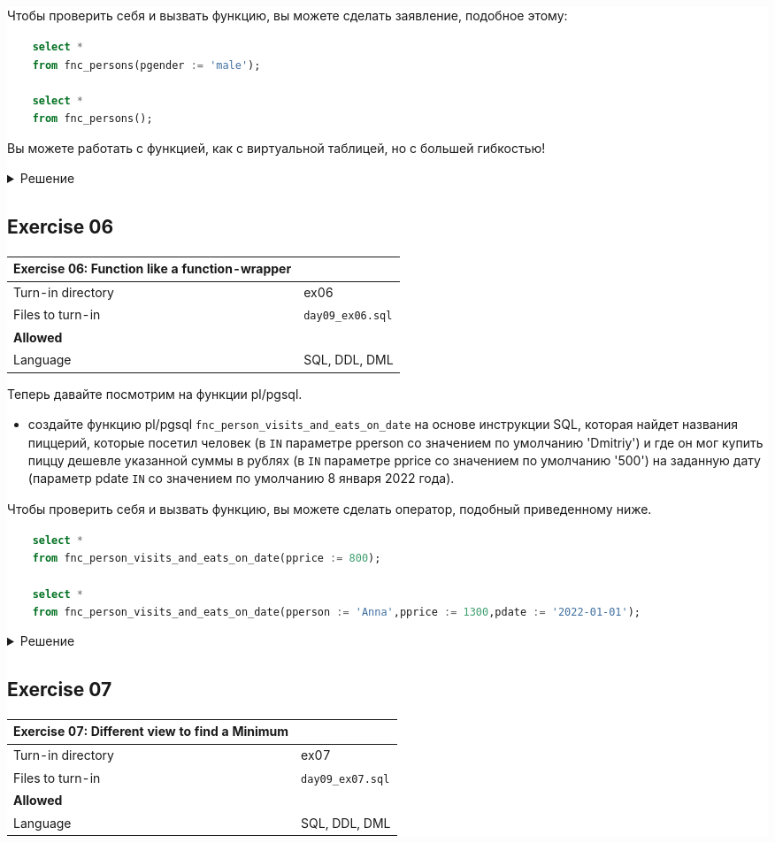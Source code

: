 Чтобы проверить себя и вызвать функцию, вы можете сделать заявление, подобное этому:  

```sql
    select *
    from fnc_persons(pgender := 'male');

    select *
    from fnc_persons();
```
Вы можете работать с функцией, как с виртуальной таблицей, но с большей гибкостью!


<details><summary>Решение</summary></details>



## Exercise 06

| Exercise 06: Function like a function-wrapper|                                                                                                                          |
|---------------------------------------|--------------------------------------------------------------------------------------------------------------------------|
| Turn-in directory                     | ex06                                                                                                                     |
| Files to turn-in                      | `day09_ex06.sql`                                                                                 |
| **Allowed**                               |                                                                                                                          |
| Language                        | SQL, DDL, DML                                                                                              |

Теперь давайте посмотрим на функции pl/pgsql. 

- создайте функцию pl/pgsql `fnc_person_visits_and_eats_on_date` на основе инструкции SQL, которая найдет названия пиццерий, которые посетил человек (в `IN` параметре pperson со значением по умолчанию 'Dmitriy') и где он мог купить пиццу дешевле указанной суммы в рублях (в `IN` параметре pprice со значением по умолчанию '500') на заданную дату (параметр pdate `IN` со значением по умолчанию 8 января 2022 года).

Чтобы проверить себя и вызвать функцию, вы можете сделать оператор, подобный приведенному ниже.

```sql
    select *
    from fnc_person_visits_and_eats_on_date(pprice := 800);

    select *
    from fnc_person_visits_and_eats_on_date(pperson := 'Anna',pprice := 1300,pdate := '2022-01-01');
```

<details><summary>Решение</summary></details>



## Exercise 07

| Exercise 07: Different view to find a Minimum|                                                                                                                          |
|---------------------------------------|--------------------------------------------------------------------------------------------------------------------------|
| Turn-in directory                     | ex07                                                                                                                     |
| Files to turn-in                      | `day09_ex07.sql`                                                                                 |
| **Allowed**                               |                                                                                                                          |
| Language                        | SQL, DDL, DML                                                                                              |

